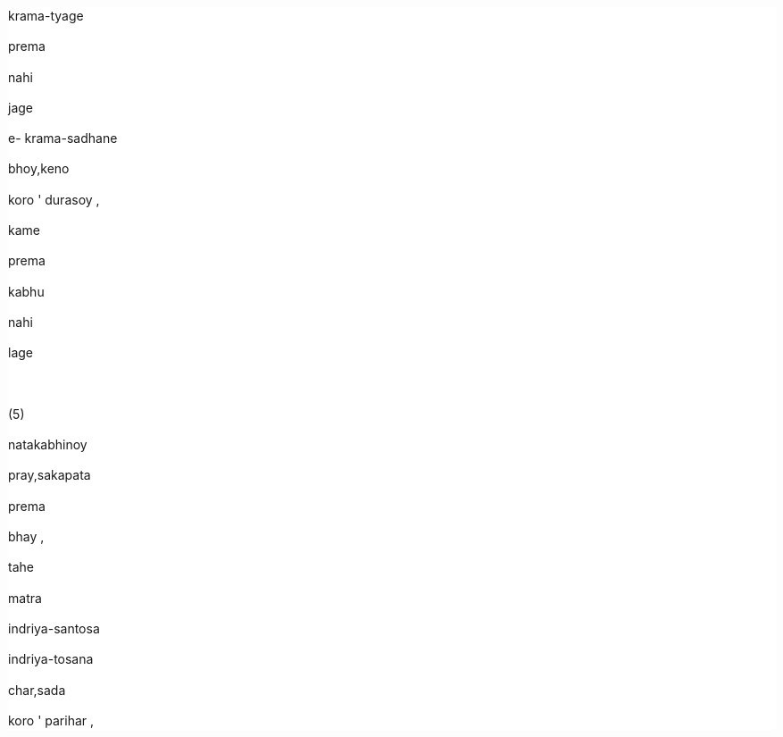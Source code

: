
krama-tyage
 
prema
 
nahi


jage


e-
krama-sadhane


bhoy,keno
 
koro
' 
durasoy
,


kame
 
prema
 
kabhu


nahi
 
lage


 


(5)


natakabhinoy
 
pray,sakapata
 
prema
 
bhay
,


tahe
 
matra
 
indriya-santosa


indriya-tosana
 
char,sada
 
koro
' 
parihar
,
